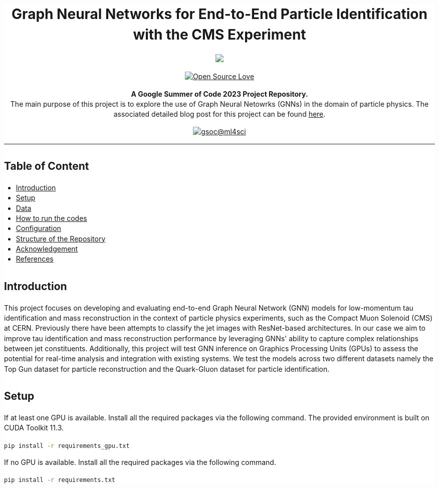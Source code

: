 <div align="center">

  # Graph Neural Networks for End-to-End Particle Identification with the CMS Experiment

<a href="https://gist.github.com/eraraya-ricardo/8391f6bdae596e82fe0260c215c5ab8c" target="_blank"><img src="https://img.shields.io/badge/Google%20Summer%20of%20Code-2023-fbbc05?style=flat&logo=data%3Aimage%2Fpng%3Bbase64%2CiVBORw0KGgoAAAANSUhEUgAAAGQAAABkCAMAAABHPGVmAAAALVBMVEVHcEz7vQD7vQD8vQD7vQD8vQD7vQD8vQD8vQD7vQD7vQD8vQD7vQD7vQD7vQAgxtLpAAAADnRSTlMAZvVQ6QrVPhl6oSmHvzL6LQUAAASGSURBVHjatdnZdusgDAVQELMY%2Fv9zb2%2Bwc%2BIKDzQLvTXB3gYBFqmaDVeKU4sCBlFyy43WqLjlBpR1BpR1BpR1xjoFxmIFBpSVBpSVBpSVBpSVBpQ1xvdK1oPgblhfOWltjNaJq7ddYT2IfImYJqMDrENUChGDZn%2FWQ%2FMHxBcD4BMyBc5XCHkNQTq60vfIgXAx5xByju6T8V8itsT3%2FUPi6r39Ce8rp%2FCWYrHfIDXs95FZJs%2FvTob6Z4T2buQE4eikvHeG%2FoZY7TpRfDsNWzrjtP0L4s12NYhh%2BO1ZjJ9HfOjdYGo3QZx7YvwEAgOPdx3eQJlArMFA3wXSZ%2BwMQvplJGoPY6sqNU0gxcGYUVx5jtSIx3oS6HysTxEbMMDPAmkM9iFSXnPXt8nwuQ%2FYI8TH%2F425TQe7%2FnBPEH2bECI6T4t%2Bgvh4N1istR50FJdeIX1Ek%2FqJdGGQOWmAa4u7rn18vuuIzUq52gbxvpiSuzIau%2BuO9FUUfTvvCjcoQ4MMltRnEOqF0pdD%2FwiBZWxoqGCn8r2VGKIUCHOoTyHK2g7y1bsJRRqNe3%2FlXv5GbNhWEWXxbsf1UITRF4kYcM4KiI%2FbeFIevNNq7P2EIg0bVL%2BfqCcyYV2rbDdExWSPjUPPGBRh9JTowTscW0Dqf%2BwLXGmPthgKKMJo1f1OSQ29hf1Mbdlmg5NFV1H7KoICA3mruIQ4vl4TTFhvuAlxxrdb1J55KMJoBatEPCv6mr3sJzK%2F9RQKDAx49Ji5ctSLwsxAxgyuiduOAeVtIG14zppPKtAka9lcMZz71IHyNoAcCpvIx6UfxGLleCim3ggUpe0dQhe7I86mWvQERZmCIocryAqPsdYOSQlVIjCgyMRbLSaXxi3GD4LEw4AipzCyyvS5a5ThMpJTGAYUuQljhiWL53R11FN5BxhQsK0UWbE747E7evGV2FaEAUWmDave0H4LQxg6nErl1IEBBRdmOzjkBPpdqFB%2BpUtUGb0tDKloZP44hQLthQoDwXYiXlowpMJIymExdARL8SViYzymhGEMFR%2FR3cOyNoRCpQcZFu1s6AsNhlQuSiJP%2B1Kk90dNRHW9BYyhwlszhNgdb05CjmGcKDb3DotAoYIYV9wWxjDSZcHNmN%2Fj0KpPm3R7dMjq7HlrSokvjIqjww3SEhb4XJDpg3CLvM9%2BPG%2FMHOcaOwzYRFScNe8QHJb9nOEDhvkGwV48eZC3BgfzWwSHZaXthKEVMvkMaQnKhKESzSCkJ37uQqlJ7RmCIcbr%2By5qUEjiIwQK3q4yZKHqYDxEUIo4U6%2BNahxKr0kEZwv8HC%2BDqo69UaI2ieBAujN2RNhOoPybQjBr9oNSKNXSoQ%2B2luCUQuk1iSCIg9oiZl24Vv8TtXLROaotAtO3%2F9ooWSFcjDnH6BQio2SZQSRz%2FpsPfsifQ2RY1tmNBM3oxQRCbRjkOZn%2FEACT2J%2B1vkZiGESyG1SZS%2FqJ1wTogE1hEFHNh9yNCbvvREwqCwwoawwoKw0oKw0oKw0oKw0oKw0oKw0oMFYqMFYqMFYqMBYq88Y%2FxB7wiOJRvWkAAAAASUVORK5CYII%3D" /></a>

[![Open Source Love](https://firstcontributions.github.io/open-source-badges/badges/open-source-v2/open-source.svg)](https://github.com/firstcontributions/open-source-badges)

**A Google Summer of Code 2023 Project Repository.**<br>The main purpose of this project is to explore the use of Graph Neural Netowrks (GNNs) in the domain of particle physics. The associated detailed blog post for this project can be found [here](https://medium.com/@anthony_iytrzx/test-title-gsoc-2023-92732bff3e57).<br>

  <a href="https://ml4sci.org/" target="_blank"><img alt="gsoc@ml4sci" height="200px" src="https://raw.githubusercontent.com/eraraya-ricardo/qcnn-hep/main/assets/gsoc%40ml4sci.jpeg" /></a>

</div>

***
## Table of Content
- [Introduction](#introduction)
- [Setup](#setup)
- [Data](#data)
- [How to run the codes](#how-to-run-the-codes)
- [Configuration](#configuration)
- [Structure of the Repository](#structure-of-the-repository)
- [Acknowledgement](#acknowledgement)
- [References](#references)

## Introduction
This project focuses on developing and evaluating end-to-end Graph Neural Network (GNN) models for low-momentum tau identification and mass reconstruction in the context of particle physics experiments, such as the Compact Muon Solenoid (CMS) at CERN. Previously there have been attempts to classify the jet images with ResNet-based architectures. In our case we aim to improve tau identification and mass reconstruction performance by leveraging GNNs' ability to capture complex relationships between jet constituents. Additionally, this project will test GNN inference on Graphics Processing Units (GPUs) to assess the potential for real-time analysis and integration with existing systems. We test the models across two different datasets namely the Top Gun dataset for particle reconstruction and the Quark-Gluon dataset for particle identification.

## Setup

If at least one GPU is available. Install all the required packages via the following command. The provided environment is built on CUDA Toolkit 11.3.
```bash
pip install -r requirements_gpu.txt
```

If no GPU is available. Install all the required packages via the following command.
```bash
pip install -r requirements.txt
```
